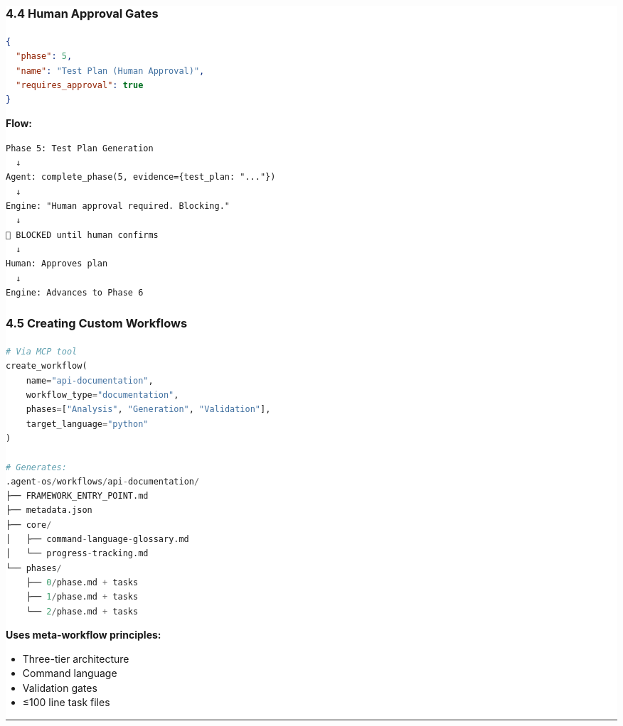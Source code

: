 ### 4.4 Human Approval Gates

```json
{
  "phase": 5,
  "name": "Test Plan (Human Approval)",
  "requires_approval": true
}
```

**Flow:**
```
Phase 5: Test Plan Generation
  ↓
Agent: complete_phase(5, evidence={test_plan: "..."})
  ↓
Engine: "Human approval required. Blocking."
  ↓
🛑 BLOCKED until human confirms
  ↓
Human: Approves plan
  ↓
Engine: Advances to Phase 6
```

### 4.5 Creating Custom Workflows

```python
# Via MCP tool
create_workflow(
    name="api-documentation",
    workflow_type="documentation",
    phases=["Analysis", "Generation", "Validation"],
    target_language="python"
)

# Generates:
.agent-os/workflows/api-documentation/
├── FRAMEWORK_ENTRY_POINT.md
├── metadata.json
├── core/
│   ├── command-language-glossary.md
│   └── progress-tracking.md
└── phases/
    ├── 0/phase.md + tasks
    ├── 1/phase.md + tasks
    └── 2/phase.md + tasks
```

**Uses meta-workflow principles:**
- Three-tier architecture
- Command language
- Validation gates
- ≤100 line task files

---